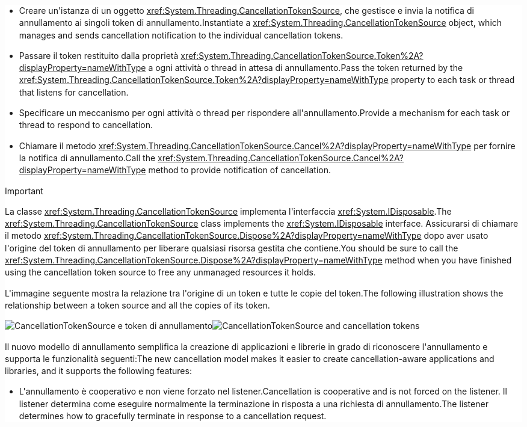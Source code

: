 - <span data-ttu-id="7d68f-110">Creare un'istanza di un oggetto <xref:System.Threading.CancellationTokenSource>, che gestisce e invia la notifica di annullamento ai singoli token di annullamento.</span><span class="sxs-lookup"><span data-stu-id="7d68f-110">Instantiate a <xref:System.Threading.CancellationTokenSource> object, which manages and sends cancellation notification to the individual cancellation tokens.</span></span>  
  
- <span data-ttu-id="7d68f-111">Passare il token restituito dalla proprietà <xref:System.Threading.CancellationTokenSource.Token%2A?displayProperty=nameWithType> a ogni attività o thread in attesa di annullamento.</span><span class="sxs-lookup"><span data-stu-id="7d68f-111">Pass the token returned by the <xref:System.Threading.CancellationTokenSource.Token%2A?displayProperty=nameWithType> property to each task or thread that listens for cancellation.</span></span>  
  
- <span data-ttu-id="7d68f-112">Specificare un meccanismo per ogni attività o thread per rispondere all'annullamento.</span><span class="sxs-lookup"><span data-stu-id="7d68f-112">Provide a mechanism for each task or thread to respond to cancellation.</span></span>  
  
- <span data-ttu-id="7d68f-113">Chiamare il metodo <xref:System.Threading.CancellationTokenSource.Cancel%2A?displayProperty=nameWithType> per fornire la notifica di annullamento.</span><span class="sxs-lookup"><span data-stu-id="7d68f-113">Call the <xref:System.Threading.CancellationTokenSource.Cancel%2A?displayProperty=nameWithType> method to provide notification of cancellation.</span></span>  
  
> [!IMPORTANT]
> <span data-ttu-id="7d68f-114">La classe <xref:System.Threading.CancellationTokenSource> implementa l'interfaccia <xref:System.IDisposable>.</span><span class="sxs-lookup"><span data-stu-id="7d68f-114">The <xref:System.Threading.CancellationTokenSource> class implements the <xref:System.IDisposable> interface.</span></span> <span data-ttu-id="7d68f-115">Assicurarsi di chiamare il metodo <xref:System.Threading.CancellationTokenSource.Dispose%2A?displayProperty=nameWithType> dopo aver usato l'origine del token di annullamento per liberare qualsiasi risorsa gestita che contiene.</span><span class="sxs-lookup"><span data-stu-id="7d68f-115">You should be sure to call the <xref:System.Threading.CancellationTokenSource.Dispose%2A?displayProperty=nameWithType> method when you have finished using the cancellation token source to free any unmanaged resources it holds.</span></span>  
  
 <span data-ttu-id="7d68f-116">L'immagine seguente mostra la relazione tra l'origine di un token e tutte le copie del token.</span><span class="sxs-lookup"><span data-stu-id="7d68f-116">The following illustration shows the relationship between a token source and all the copies of its token.</span></span>  
  
 <span data-ttu-id="7d68f-117">![CancellationTokenSource e token di annullamento](media/vs-cancellationtoken.png "VS_CancellationToken")</span><span class="sxs-lookup"><span data-stu-id="7d68f-117">![CancellationTokenSource and cancellation tokens](media/vs-cancellationtoken.png "VS_CancellationToken")</span></span>  
  
 <span data-ttu-id="7d68f-118">Il nuovo modello di annullamento semplifica la creazione di applicazioni e librerie in grado di riconoscere l'annullamento e supporta le funzionalità seguenti:</span><span class="sxs-lookup"><span data-stu-id="7d68f-118">The new cancellation model makes it easier to create cancellation-aware applications and libraries, and it supports the following features:</span></span>  
  
- <span data-ttu-id="7d68f-119">L'annullamento è cooperativo e non viene forzato nel listener.</span><span class="sxs-lookup"><span data-stu-id="7d68f-119">Cancellation is cooperative and is not forced on the listener.</span></span> <span data-ttu-id="7d68f-120">Il listener determina come eseguire normalmente la terminazione in risposta a una richiesta di annullamento.</span><span class="sxs-lookup"><span data-stu-id="7d68f-120">The listener determines how to gracefully terminate in response to a cancellation request.</span></span>  
  